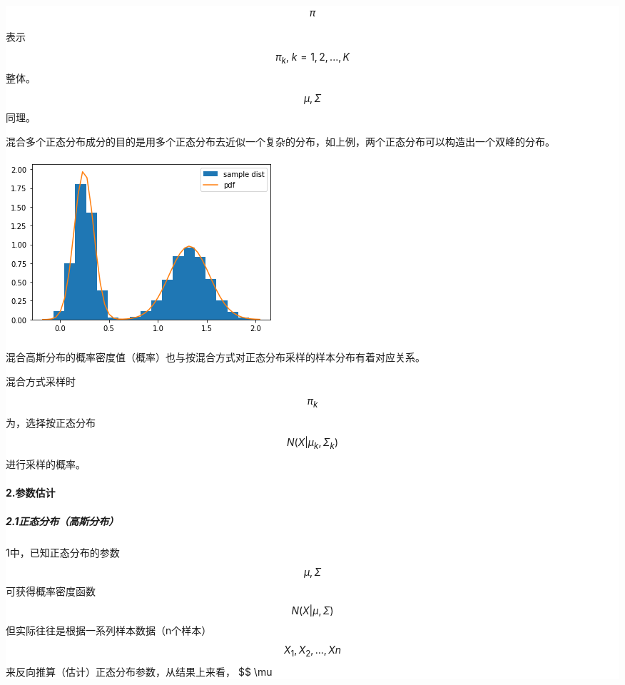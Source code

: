 $$
\pi
$$

表示
$$
\pi_k, \ k=1,2,...,K
$$
整体。
$$
\mu,\Sigma
$$
同理。





混合多个正态分布成分的目的是用多个正态分布去近似一个复杂的分布，如上例，两个正态分布可以构造出一个双峰的分布。

![image](pic\samp&pdf-1d.png)

混合高斯分布的概率密度值（概率）也与按混合方式对正态分布采样的样本分布有着对应关系。



混合方式采样时
$$
\pi_k
$$
为，选择按正态分布
$$
N(X|\mu_k,\Sigma_k)
$$
进行采样的概率。



#### 2.参数估计

##### 2.1正态分布（高斯分布）

1中，已知正态分布的参数
$$
\mu,\Sigma
$$
可获得概率密度函数
$$
N(X|\mu,\Sigma)
$$
但实际往往是根据一系列样本数据（n个样本）
$$
X_1,X_2,...,Xn
$$
来反向推算（估计）正态分布参数，从结果上来看，
$$
\mu